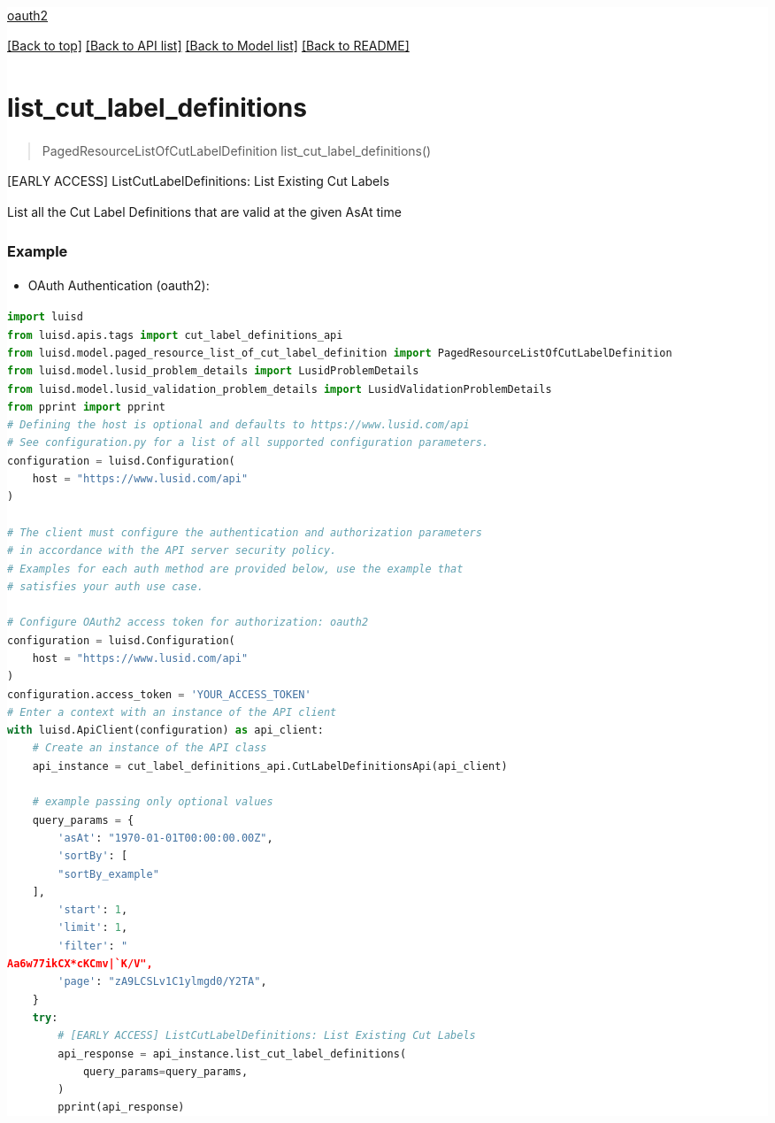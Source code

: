[oauth2](../../../README.md#oauth2)

[[Back to top]](#__pageTop) [[Back to API list]](../../../README.md#documentation-for-api-endpoints) [[Back to Model list]](../../../README.md#documentation-for-models) [[Back to README]](../../../README.md)

# **list_cut_label_definitions**
<a name="list_cut_label_definitions"></a>
> PagedResourceListOfCutLabelDefinition list_cut_label_definitions()

[EARLY ACCESS] ListCutLabelDefinitions: List Existing Cut Labels

List all the Cut Label Definitions that are valid at the given AsAt time

### Example

* OAuth Authentication (oauth2):
```python
import luisd
from luisd.apis.tags import cut_label_definitions_api
from luisd.model.paged_resource_list_of_cut_label_definition import PagedResourceListOfCutLabelDefinition
from luisd.model.lusid_problem_details import LusidProblemDetails
from luisd.model.lusid_validation_problem_details import LusidValidationProblemDetails
from pprint import pprint
# Defining the host is optional and defaults to https://www.lusid.com/api
# See configuration.py for a list of all supported configuration parameters.
configuration = luisd.Configuration(
    host = "https://www.lusid.com/api"
)

# The client must configure the authentication and authorization parameters
# in accordance with the API server security policy.
# Examples for each auth method are provided below, use the example that
# satisfies your auth use case.

# Configure OAuth2 access token for authorization: oauth2
configuration = luisd.Configuration(
    host = "https://www.lusid.com/api"
)
configuration.access_token = 'YOUR_ACCESS_TOKEN'
# Enter a context with an instance of the API client
with luisd.ApiClient(configuration) as api_client:
    # Create an instance of the API class
    api_instance = cut_label_definitions_api.CutLabelDefinitionsApi(api_client)

    # example passing only optional values
    query_params = {
        'asAt': "1970-01-01T00:00:00.00Z",
        'sortBy': [
        "sortBy_example"
    ],
        'start': 1,
        'limit': 1,
        'filter': "
Aa6w77ikCX*cKCmv|`K/V",
        'page': "zA9LCSLv1C1ylmgd0/Y2TA",
    }
    try:
        # [EARLY ACCESS] ListCutLabelDefinitions: List Existing Cut Labels
        api_response = api_instance.list_cut_label_definitions(
            query_params=query_params,
        )
        pprint(api_response)
```